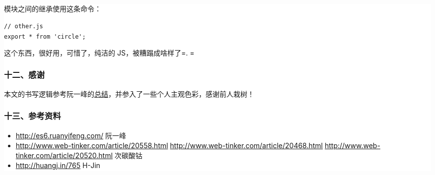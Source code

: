 <p>模块之间的继承使用这条命令：</p>

```
// other.js
export * from 'circle';

```

<p>这个东西，很好用，可惜了，纯洁的 JS，被糟蹋成啥样了=. =</p>
<h3>十二、感谢</h3>
<p>本文的书写逻辑参考阮一峰的<a href="http://es6.ruanyifeng.com/" target="_blank">总结</a>，并参入了一些个人主观色彩，感谢前人栽树！</p>
<h3>十三、参考资料</h3>
<ul>
<li><a href="http://es6.ruanyifeng.com/" target="_blank">http://es6.ruanyifeng.com/</a> 阮一峰</li>
<li><a href="http://www.web-tinker.com/article/20558.html" target="_blank">http://www.web-tinker.com/article/20558.html</a> <a href="http://www.web-tinker.com/article/20468.html" target="_blank">http://www.web-tinker.com/article/20468.html</a>
<a href="http://www.web-tinker.com/article/20520.html" target="_blank">http://www.web-tinker.com/article/20520.html</a> 次碳酸钴</li>
<li><a href="http://huangj.in/765" target="_blank">http://huangj.in/765</a> H-Jin</li>

</ul>


